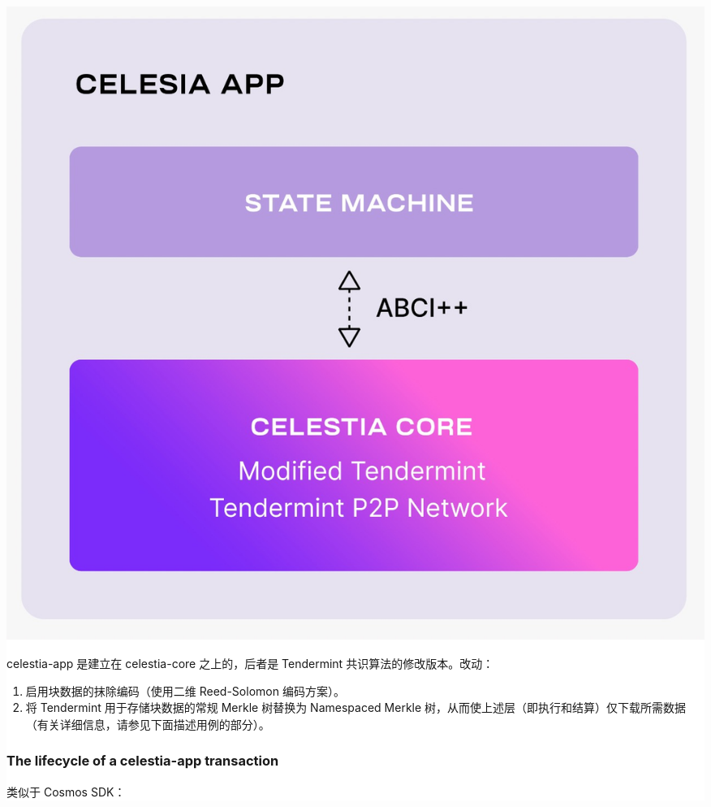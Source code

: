 ![archi](./pic/celestiaA.jpg)

celestia-app 是建立在 celestia-core 之上的，后者是 Tendermint 共识算法的修改版本。改动：

1. 启用块数据的抹除编码（使用二维 Reed-Solomon 编码方案）。
2. 将 Tendermint 用于存储块数据的常规 Merkle 树替换为 Namespaced Merkle 树，从而使上述层（即执行和结算）仅下载所需数据（有关详细信息，请参见下面描述用例的部分）。

### The lifecycle of a celestia-app transaction

类似于 Cosmos SDK：